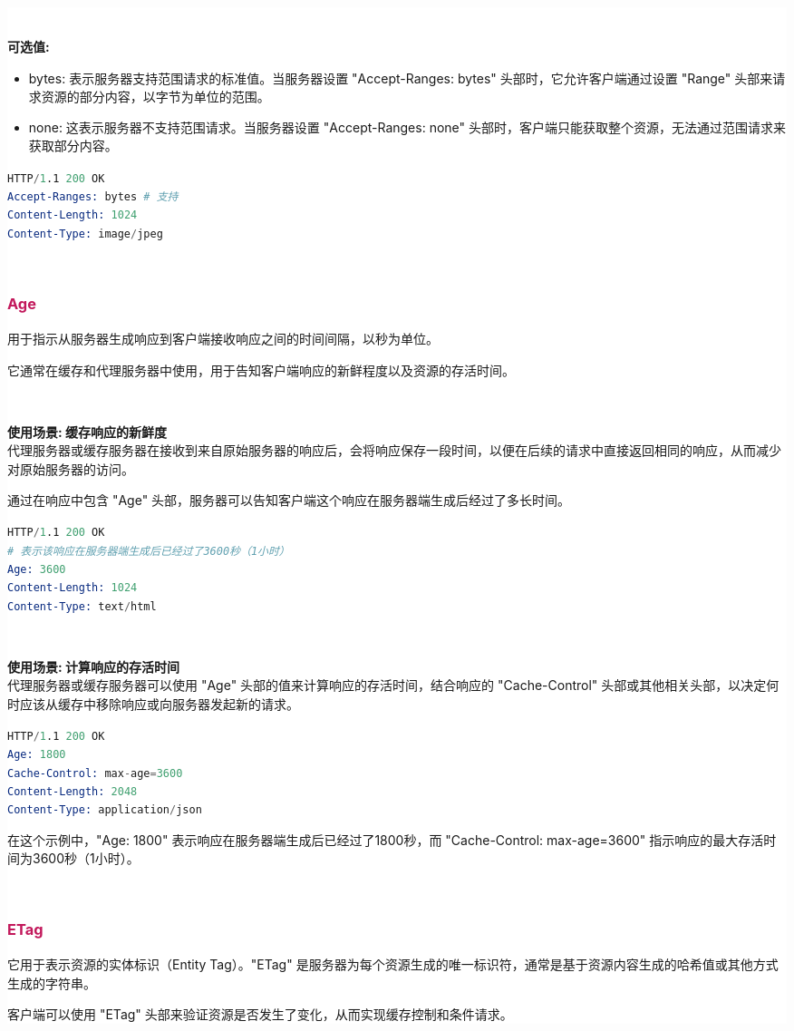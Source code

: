 <br>

**可选值:**  
- bytes: 表示服务器支持范围请求的标准值。当服务器设置 "Accept-Ranges: bytes" 头部时，它允许客户端通过设置 "Range" 头部来请求资源的部分内容，以字节为单位的范围。

- none:  这表示服务器不支持范围请求。当服务器设置 "Accept-Ranges: none" 头部时，客户端只能获取整个资源，无法通过范围请求来获取部分内容。

```s
HTTP/1.1 200 OK
Accept-Ranges: bytes # 支持
Content-Length: 1024
Content-Type: image/jpeg
```

<br>

### **<font color='#C2185B'>Age</font>**  
用于指示从服务器生成响应到客户端接收响应之间的时间间隔，以秒为单位。

它通常在缓存和代理服务器中使用，用于告知客户端响应的新鲜程度以及资源的存活时间。

<br>

**使用场景: 缓存响应的新鲜度**   
代理服务器或缓存服务器在接收到来自原始服务器的响应后，会将响应保存一段时间，以便在后续的请求中直接返回相同的响应，从而减少对原始服务器的访问。

通过在响应中包含 "Age" 头部，服务器可以告知客户端这个响应在服务器端生成后经过了多长时间。

```s
HTTP/1.1 200 OK
# 表示该响应在服务器端生成后已经过了3600秒（1小时）
Age: 3600
Content-Length: 1024
Content-Type: text/html
```

<br>

**使用场景: 计算响应的存活时间**   
代理服务器或缓存服务器可以使用 "Age" 头部的值来计算响应的存活时间，结合响应的 "Cache-Control" 头部或其他相关头部，以决定何时应该从缓存中移除响应或向服务器发起新的请求。

```s
HTTP/1.1 200 OK
Age: 1800
Cache-Control: max-age=3600
Content-Length: 2048
Content-Type: application/json
```

在这个示例中，"Age: 1800" 表示响应在服务器端生成后已经过了1800秒，而 "Cache-Control: max-age=3600" 指示响应的最大存活时间为3600秒（1小时）。

<br>

### **<font color='#C2185B'>ETag</font>**
它用于表示资源的实体标识（Entity Tag）。"ETag" 是服务器为每个资源生成的唯一标识符，通常是基于资源内容生成的哈希值或其他方式生成的字符串。

客户端可以使用 "ETag" 头部来验证资源是否发生了变化，从而实现缓存控制和条件请求。
